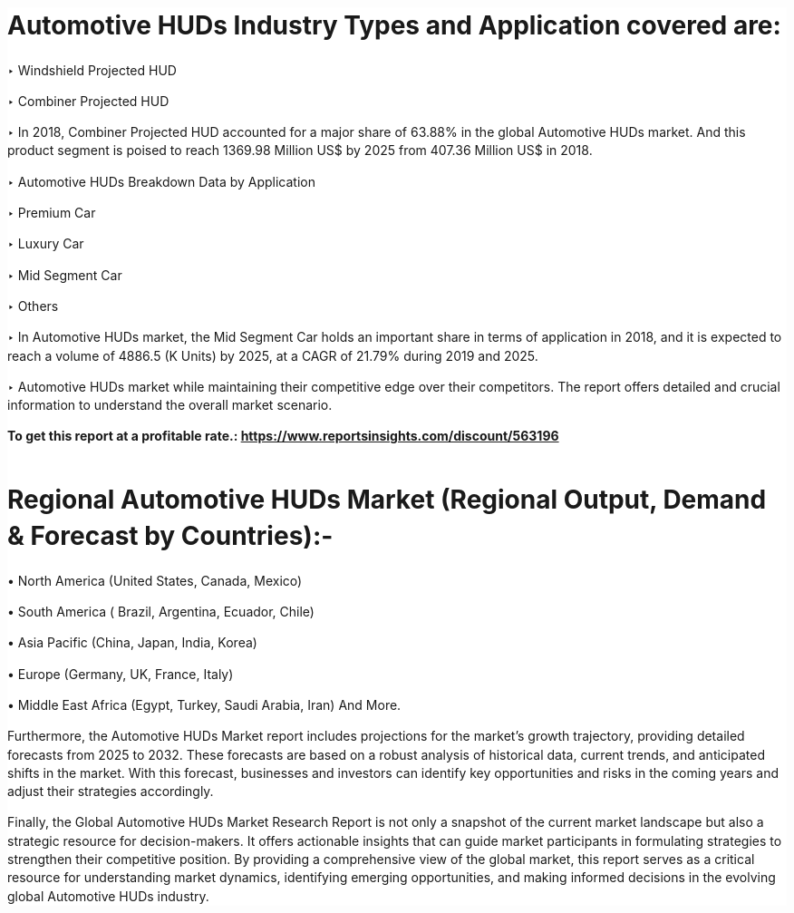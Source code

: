 # <strong>Automotive HUDs Industry Types and Application covered are:</strong>

‣ Windshield Projected HUD

   ‣ Combiner Projected HUD

   ‣ In 2018, Combiner Projected HUD accounted for a major share of 63.88% in the global Automotive HUDs market. And this product segment is poised to reach 1369.98 Million US$ by 2025 from 407.36 Million US$ in 2018.

   ‣ Automotive HUDs Breakdown Data by Application

   ‣ Premium Car

   ‣ Luxury Car

   ‣ Mid Segment Car

   ‣ Others

   ‣ In Automotive HUDs market, the Mid Segment Car holds an important share in terms of application in 2018, and it is expected to reach a volume of 4886.5 (K Units) by 2025, at a CAGR of 21.79% during 2019 and 2025.

   ‣ Automotive HUDs market while maintaining their competitive edge over their competitors. The report offers detailed and crucial information to understand the overall market scenario.

<strong>To get this report at a profitable rate.: <a href=https://www.reportsinsights.com/discount/563196>https://www.reportsinsights.com/discount/563196</a></strong>

# <strong>Regional Automotive HUDs Market (Regional Output, Demand &amp; Forecast by Countries):-</strong>

• North America (United States, Canada, Mexico)

• South America ( Brazil, Argentina, Ecuador, Chile)

• Asia Pacific (China, Japan, India, Korea)

• Europe (Germany, UK, France, Italy)

• Middle East Africa (Egypt, Turkey, Saudi Arabia, Iran) And More.

Furthermore, the Automotive HUDs Market report includes projections for the market’s growth trajectory, providing detailed forecasts from 2025 to 2032. These forecasts are based on a robust analysis of historical data, current trends, and anticipated shifts in the market. With this forecast, businesses and investors can identify key opportunities and risks in the coming years and adjust their strategies accordingly.

Finally, the Global Automotive HUDs Market Research Report is not only a snapshot of the current market landscape but also a strategic resource for decision-makers. It offers actionable insights that can guide market participants in formulating strategies to strengthen their competitive position. By providing a comprehensive view of the global market, this report serves as a critical resource for understanding market dynamics, identifying emerging opportunities, and making informed decisions in the evolving global Automotive HUDs industry.
